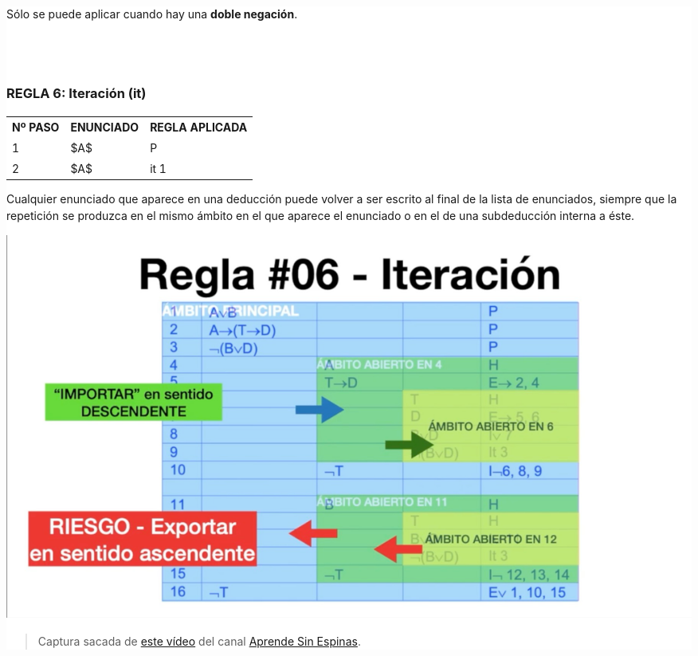 Sólo se puede aplicar cuando hay una **doble negación**.

<br>
<br>

### REGLA 6: Iteración (it)

<table>
	<tr>
		<th>Nº PASO</th>
		<th>ENUNCIADO</th>
		<th>REGLA APLICADA</th>
	</tr>
	<tr>
		<td>1</td>
		<td>$A$</td>
		<td>P</td>
	</tr>
	<tr>
		<td>2</td>
		<td>$A$</td>
		<td>it 1</td>
	</tr>
</table>

Cualquier enunciado que aparece en una deducción puede volver a ser escrito al final de la lista de enunciados, siempre que la repetición se produzca en el mismo ámbito en el que aparece el enunciado o en el de una subdeducción interna a éste.

![](img/r6_iteracion.png)
>Captura sacada de [este vídeo](https://youtu.be/0yzZRuBus1k) del canal [Aprende Sin Espinas](https://www.youtube.com/@AprendeSinEspinas).
